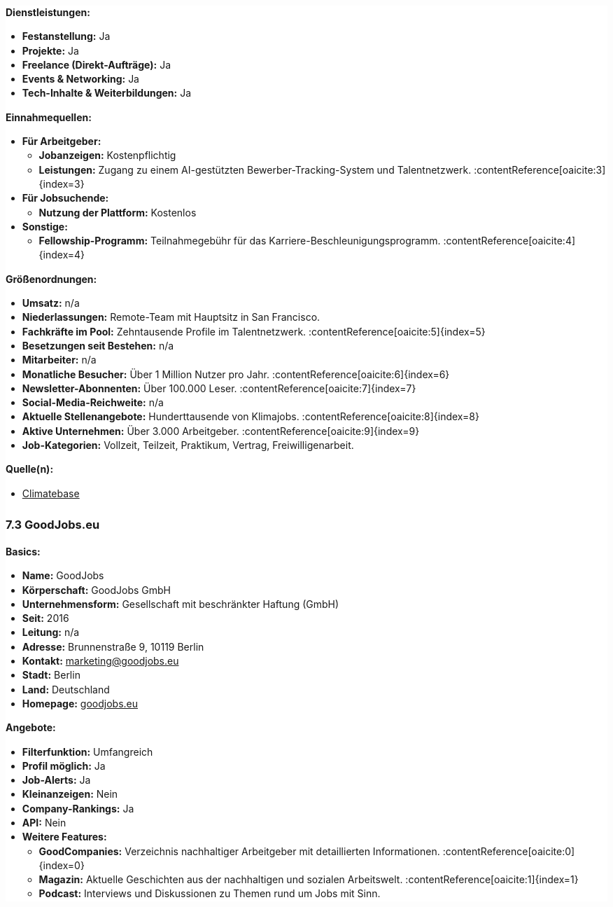 **Dienstleistungen:**
- **Festanstellung:** Ja
- **Projekte:** Ja
- **Freelance (Direkt-Aufträge):** Ja
- **Events & Networking:** Ja
- **Tech-Inhalte & Weiterbildungen:** Ja

**Einnahmequellen:**
- **Für Arbeitgeber:**
  - **Jobanzeigen:** Kostenpflichtig
  - **Leistungen:** Zugang zu einem AI-gestützten Bewerber-Tracking-System und Talentnetzwerk. :contentReference[oaicite:3]{index=3}
- **Für Jobsuchende:**
  - **Nutzung der Plattform:** Kostenlos
- **Sonstige:**
  - **Fellowship-Programm:** Teilnahmegebühr für das Karriere-Beschleunigungsprogramm. :contentReference[oaicite:4]{index=4}

**Größenordnungen:**
- **Umsatz:** n/a
- **Niederlassungen:** Remote-Team mit Hauptsitz in San Francisco.
- **Fachkräfte im Pool:** Zehntausende Profile im Talentnetzwerk. :contentReference[oaicite:5]{index=5}
- **Besetzungen seit Bestehen:** n/a
- **Mitarbeiter:** n/a
- **Monatliche Besucher:** Über 1 Million Nutzer pro Jahr. :contentReference[oaicite:6]{index=6}
- **Newsletter-Abonnenten:** Über 100.000 Leser. :contentReference[oaicite:7]{index=7}
- **Social-Media-Reichweite:** n/a
- **Aktuelle Stellenangebote:** Hunderttausende von Klimajobs. :contentReference[oaicite:8]{index=8}
- **Aktive Unternehmen:** Über 3.000 Arbeitgeber. :contentReference[oaicite:9]{index=9}
- **Job-Kategorien:** Vollzeit, Teilzeit, Praktikum, Vertrag, Freiwilligenarbeit. 

**Quelle(n):**
- [Climatebase](https://climatebase.org)



### 7.3 GoodJobs.eu

**Basics:**
- **Name:** GoodJobs
- **Körperschaft:** GoodJobs GmbH
- **Unternehmensform:** Gesellschaft mit beschränkter Haftung (GmbH)
- **Seit:** 2016
- **Leitung:** n/a
- **Adresse:** Brunnenstraße 9, 10119 Berlin
- **Kontakt:** marketing@goodjobs.eu
- **Stadt:** Berlin
- **Land:** Deutschland
- **Homepage:** [goodjobs.eu](https://goodjobs.eu/)

**Angebote:**
- **Filterfunktion:** Umfangreich
- **Profil möglich:** Ja
- **Job-Alerts:** Ja
- **Kleinanzeigen:** Nein
- **Company-Rankings:** Ja
- **API:** Nein
- **Weitere Features:**
  - **GoodCompanies:** Verzeichnis nachhaltiger Arbeitgeber mit detaillierten Informationen. :contentReference[oaicite:0]{index=0}
  - **Magazin:** Aktuelle Geschichten aus der nachhaltigen und sozialen Arbeitswelt. :contentReference[oaicite:1]{index=1}
  - **Podcast:** Interviews und Diskussionen zu Themen rund um Jobs mit Sinn.
